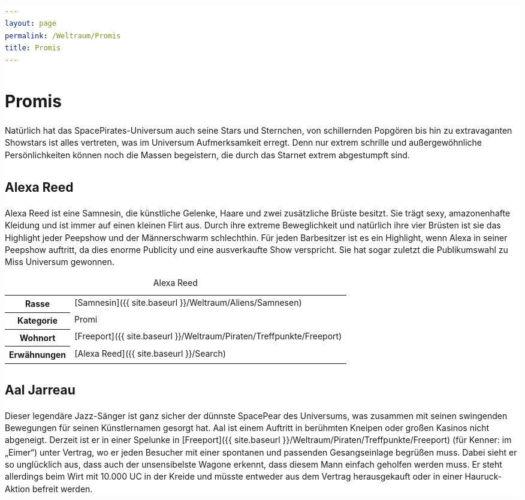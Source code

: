 ```yaml
---
layout: page
permalink: /Weltraum/Promis
title: Promis
---
```



# Promis


Natürlich hat das SpacePirates-Universum auch seine Stars und Sternchen, von schillernden Popgören bis hin zu extravaganten Showstars ist alles vertreten, was im Universum Aufmerksamkeit erregt. Denn nur extrem schrille und außergewöhnliche Persönlichkeiten können noch die Massen begeistern, die durch das Starnet extrem abgestumpft sind.



## Alexa Reed

Alexa Reed ist eine Samnesin, die künstliche Gelenke, Haare und zwei zusätzliche Brüste besitzt. Sie trägt sexy, amazonenhafte Kleidung und ist immer auf einen kleinen Flirt aus. Durch ihre extreme Beweglichkeit und natürlich ihre vier Brüsten ist sie das Highlight jeder Peepshow und der Männerschwarm schlechthin. Für jeden Barbesitzer ist es ein Highlight, wenn Alexa in seiner Peepshow auftritt, da dies enorme Publicity und eine ausverkaufte Show verspricht. Sie hat sogar zuletzt die Publikumswahl zu Miss Universum gewonnen.


<aside>
<table data-type="slc">
<caption>Alexa Reed</caption>
<tbody>
<tr><th>Rasse</th><td>[Samnesin]({{ site.baseurl }}/Weltraum/Aliens/Samnesen)</td></tr>
<tr><th>Kategorie</th><td>Promi</td></tr>
<tr><th>Wohnort</th><td>[Freeport]({{ site.baseurl }}/Weltraum/Piraten/Treffpunkte/Freeport)</td></tr>
<tr><th>Erwähnungen</th><td>[Alexa Reed]({{ site.baseurl }}/Search)</td></tr>
</tbody>
</table>
</aside>

## Aal Jarreau

Dieser legendäre Jazz-Sänger ist ganz sicher der dünnste SpacePear des Universums, was zusammen mit seinen swingenden Bewegungen für seinen Künstlernamen gesorgt hat. Aal ist einem Auftritt in berühmten Kneipen oder großen Kasinos nicht abgeneigt. Derzeit ist er in einer Spelunke in [Freeport]({{ site.baseurl }}/Weltraum/Piraten/Treffpunkte/Freeport) (für Kenner: im &bdquo;Eimer&ldquo;) unter Vertrag, wo er jeden Besucher mit einer spontanen und passenden Gesangseinlage begrüßen muss. Dabei sieht er so unglücklich aus, dass auch der unsensibelste Wagone erkennt, dass diesem Mann einfach geholfen werden muss. Er steht allerdings beim Wirt mit 10.000 UC in der Kreide und müsste entweder aus dem Vertrag herausgekauft oder in einer Hauruck-Aktion befreit werden.
